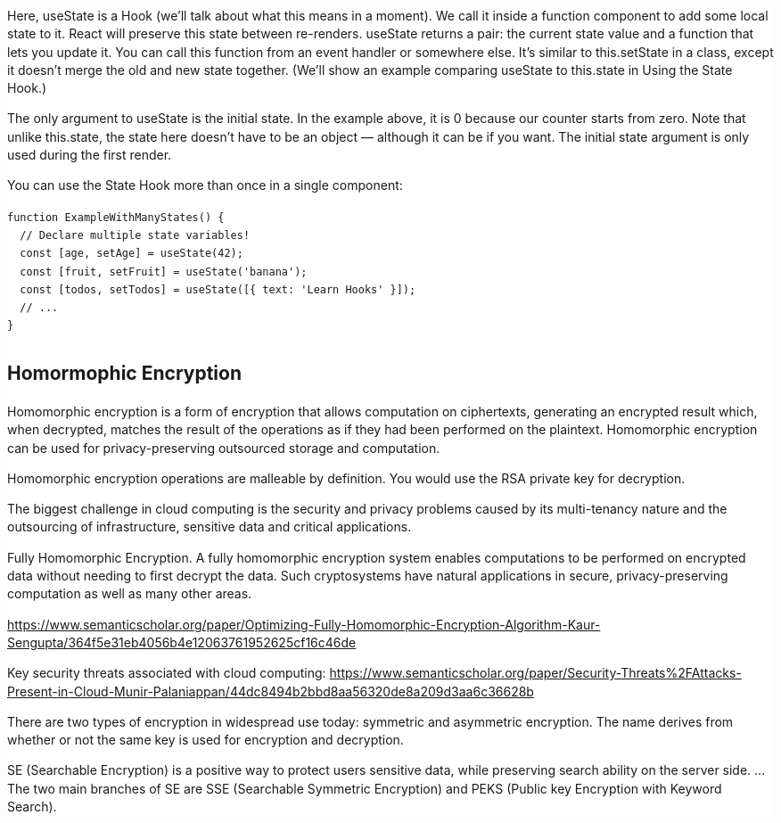 Here, useState is a Hook (we’ll talk about what this means in a moment). We call it inside a function component to add some local state to it. React will preserve this state between re-renders. useState returns a pair: the current state value and a function that lets you update it. You can call this function from an event handler or somewhere else. It’s similar to this.setState in a class, except it doesn’t merge the old and new state together. (We’ll show an example comparing useState to this.state in Using the State Hook.)

The only argument to useState is the initial state. In the example above, it is 0 because our counter starts from zero. Note that unlike this.state, the state here doesn’t have to be an object — although it can be if you want. The initial state argument is only used during the first render.

You can use the State Hook more than once in a single component:


```
function ExampleWithManyStates() {
  // Declare multiple state variables!
  const [age, setAge] = useState(42);
  const [fruit, setFruit] = useState('banana');
  const [todos, setTodos] = useState([{ text: 'Learn Hooks' }]);
  // ...
}

```




## Homormophic Encryption

Homomorphic encryption is a form of encryption that allows computation on ciphertexts, generating an encrypted result which, when decrypted, matches the result of the operations as if they had been performed on the plaintext. Homomorphic encryption can be used for privacy-preserving outsourced storage and computation.

Homomorphic encryption operations are malleable by definition. You would use the RSA private key for decryption.

The biggest challenge in cloud computing is the security and privacy problems caused by its multi-tenancy nature and the outsourcing of infrastructure, sensitive data and critical applications.

Fully Homomorphic Encryption. A fully homomorphic encryption system enables computations to be performed on encrypted data without needing to first decrypt the data. Such cryptosystems have natural applications in secure, privacy-preserving computation as well as many other areas.

https://www.semanticscholar.org/paper/Optimizing-Fully-Homomorphic-Encryption-Algorithm-Kaur-Sengupta/364f5e31eb4056b4e12063761952625cf16c46de 

Key security threats associated with cloud computing:
 https://www.semanticscholar.org/paper/Security-Threats%2FAttacks-Present-in-Cloud-Munir-Palaniappan/44dc8494b2bbd8aa56320de8a209d3aa6c36628b

 There are two types of encryption in widespread use today: symmetric and asymmetric encryption. The name derives from whether or not the same key is used for encryption and decryption.

 SE (Searchable Encryption) is a positive way to protect users sensitive data, while preserving search ability on the server side. ... The two main branches of SE are SSE (Searchable Symmetric Encryption) and PEKS (Public key Encryption with Keyword Search).
